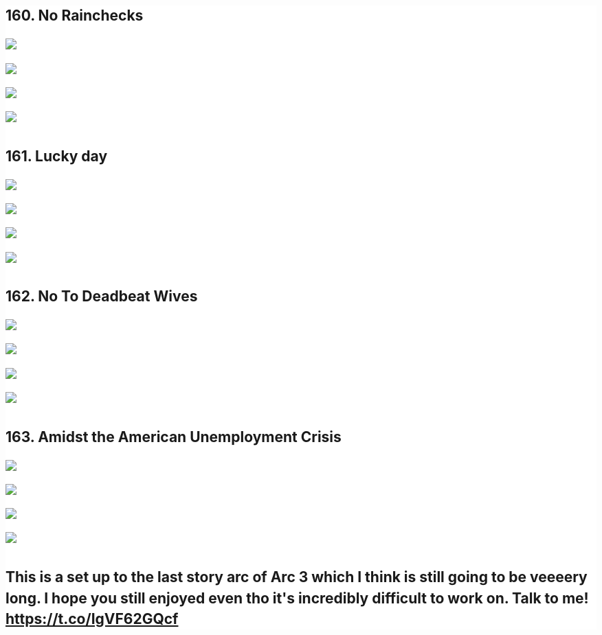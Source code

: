 ## 160. No Rainchecks 

![](Images/GCN9AZsa0AA4cs7.jpg) 

![](Images/GCN9Al5aUAA2zw3.jpg) 

![](Images/GCN9AvyaAAANIM1.jpg) 

![](Images/GCN9A7Ta8AArIEI.jpg)


## 161. Lucky day 

![](Images/GCOLJlObcAAhfaT.jpg) 

![](Images/GCOLJ1CacAASmgd.jpg) 

![](Images/GCOLKAob0AAzKsW.jpg) 

![](Images/GCOLKOva4AAD5HO.jpg)


## 162. No To Deadbeat Wives 

![](Images/GCOYqLwa8AACnLb.jpg) 

![](Images/GCOYqZoa0AAXQWw.jpg) 

![](Images/GCOYqoxb0AAVbbQ.jpg) 

![](Images/GCOYq4VbIAAaA7g.jpg)


## 163. Amidst the American Unemployment Crisis 

![](Images/GCOmmUrbkAAMZFu.jpg) 

![](Images/GCOmmgNakAANOmA.jpg) 

![](Images/GCOmmsybEAAm2UF.jpg) 

![](Images/GCOmm5PaAAA73B6.jpg)


## This is a set up to the last story arc of Arc 3 which I think is still going to be veeeery long. I hope you still enjoyed even tho it's incredibly difficult to work on. Talk to me!  https://t.co/IgVF62GQcf

